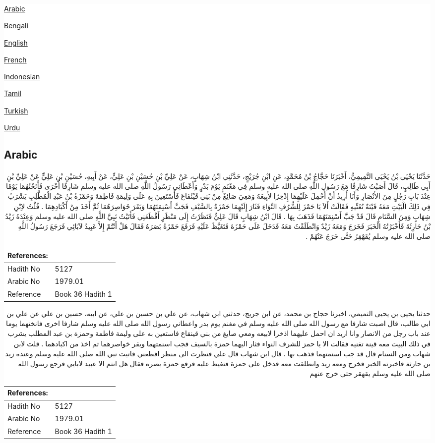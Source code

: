 [Arabic](#arabic)

[Bengali](#bengali)

[English](#english)

[French](#french)

[Indonesian](#indonesian)

[Tamil](#tamil)

[Turkish](#turkish)

[Urdu](#urdu)

## Arabic


<div dir="rtl" lang="ar" style={{fontSize:'larger',backgroundColor:'#f8f9fa',padding:20}}>
حَدَّثَنَا يَحْيَى بْنُ يَحْيَى التَّمِيمِيُّ، أَخْبَرَنَا حَجَّاجُ بْنُ مُحَمَّدٍ، عَنِ ابْنِ جُرَيْجٍ، حَدَّثَنِي ابْنُ شِهَابٍ، عَنْ عَلِيِّ بْنِ حُسَيْنِ بْنِ عَلِيٍّ، عَنْ أَبِيهِ، حُسَيْنِ بْنِ عَلِيٍّ عَنْ عَلِيِّ بْنِ أَبِي طَالِبٍ، قَالَ أَصَبْتُ شَارِفًا مَعَ رَسُولِ اللَّهِ صلى الله عليه وسلم فِي مَغْنَمٍ يَوْمَ بَدْرٍ وَأَعْطَانِي رَسُولُ اللَّهِ صلى الله عليه وسلم شَارِفًا أُخْرَى فَأَنَخْتُهُمَا يَوْمًا عِنْدَ بَابِ رَجُلٍ مِنَ الأَنْصَارِ وَأَنَا أُرِيدُ أَنْ أَحْمِلَ عَلَيْهِمَا إِذْخِرًا لأَبِيعَهُ وَمَعِيَ صَائِغٌ مِنْ بَنِي قَيْنُقَاعَ فَأَسْتَعِينَ بِهِ عَلَى وَلِيمَةِ فَاطِمَةَ وَحَمْزَةُ بْنُ عَبْدِ الْمُطَّلِبِ يَشْرَبُ فِي ذَلِكَ الْبَيْتِ مَعَهُ قَيْنَةٌ تُغَنِّيهِ فَقَالَتْ أَلاَ يَا حَمْزَ لِلشُّرُفِ النِّوَاءِ فَثَارَ إِلَيْهِمَا حَمْزَةُ بِالسَّيْفِ فَجَبَّ أَسْنِمَتَهُمَا وَبَقَرَ خَوَاصِرَهُمَا ثُمَّ أَخَذَ مِنْ أَكْبَادِهِمَا ‏.‏ قُلْتُ لاِبْنِ شِهَابٍ وَمِنَ السَّنَامِ قَالَ قَدْ جَبَّ أَسْنِمَتَهُمَا فَذَهَبَ بِهَا ‏.‏ قَالَ ابْنُ شِهَابٍ قَالَ عَلِيٌّ فَنَظَرْتُ إِلَى مَنْظَرٍ أَفْظَعَنِي فَأَتَيْتُ نَبِيَّ اللَّهِ صلى الله عليه وسلم وَعِنْدَهُ زَيْدُ بْنُ حَارِثَةَ فَأَخْبَرْتُهُ الْخَبَرَ فَخَرَجَ وَمَعَهُ زَيْدٌ وَانْطَلَقْتُ مَعَهُ فَدَخَلَ عَلَى حَمْزَةَ فَتَغَيَّظَ عَلَيْهِ فَرَفَعَ حَمْزَةُ بَصَرَهُ فَقَالَ هَلْ أَنْتُمْ إِلاَّ عَبِيدٌ لآبَائِي فَرَجَعَ رَسُولُ اللَّهِ صلى الله عليه وسلم يُقَهْقِرُ حَتَّى خَرَجَ عَنْهُمْ ‏.‏
</div>
<div style={{backgroundColor:'#f8f9fa',padding:20, marginBottom: 10}}><table> <thead> <tr> <th>References:</th> <th></th> </tr> </thead> <tbody><tr><td>Hadith No</td><td>5127</td></tr><tr><td>Arabic No</td><td>1979.01</td></tr><tr><td>Reference</td><td>Book 36 Hadith 1</td></tr></tbody></table></div>


<div dir="rtl" lang="ar" style={{fontSize:'larger',backgroundColor:'#f8f9fa',padding:20}}>
حدثنا يحيى بن يحيى التميمي، اخبرنا حجاج بن محمد، عن ابن جريج، حدثني ابن شهاب، عن علي بن حسين بن علي، عن ابيه، حسين بن علي عن علي بن ابي طالب، قال اصبت شارفا مع رسول الله صلى الله عليه وسلم في مغنم يوم بدر واعطاني رسول الله صلى الله عليه وسلم شارفا اخرى فانختهما يوما عند باب رجل من الانصار وانا اريد ان احمل عليهما اذخرا لابيعه ومعي صايغ من بني قينقاع فاستعين به على وليمة فاطمة وحمزة بن عبد المطلب يشرب في ذلك البيت معه قينة تغنيه فقالت الا يا حمز للشرف النواء فثار اليهما حمزة بالسيف فجب اسنمتهما وبقر خواصرهما ثم اخذ من اكبادهما . قلت لابن شهاب ومن السنام قال قد جب اسنمتهما فذهب بها . قال ابن شهاب قال علي فنظرت الى منظر افظعني فاتيت نبي الله صلى الله عليه وسلم وعنده زيد بن حارثة فاخبرته الخبر فخرج ومعه زيد وانطلقت معه فدخل على حمزة فتغيظ عليه فرفع حمزة بصره فقال هل انتم الا عبيد لابايي فرجع رسول الله صلى الله عليه وسلم يقهقر حتى خرج عنهم
</div>
<div style={{backgroundColor:'#f8f9fa',padding:20, marginBottom: 10}}><table> <thead> <tr> <th>References:</th> <th></th> </tr> </thead> <tbody><tr><td>Hadith No</td><td>5127</td></tr><tr><td>Arabic No</td><td>1979.01</td></tr><tr><td>Reference</td><td>Book 36 Hadith 1</td></tr></tbody></table></div>
